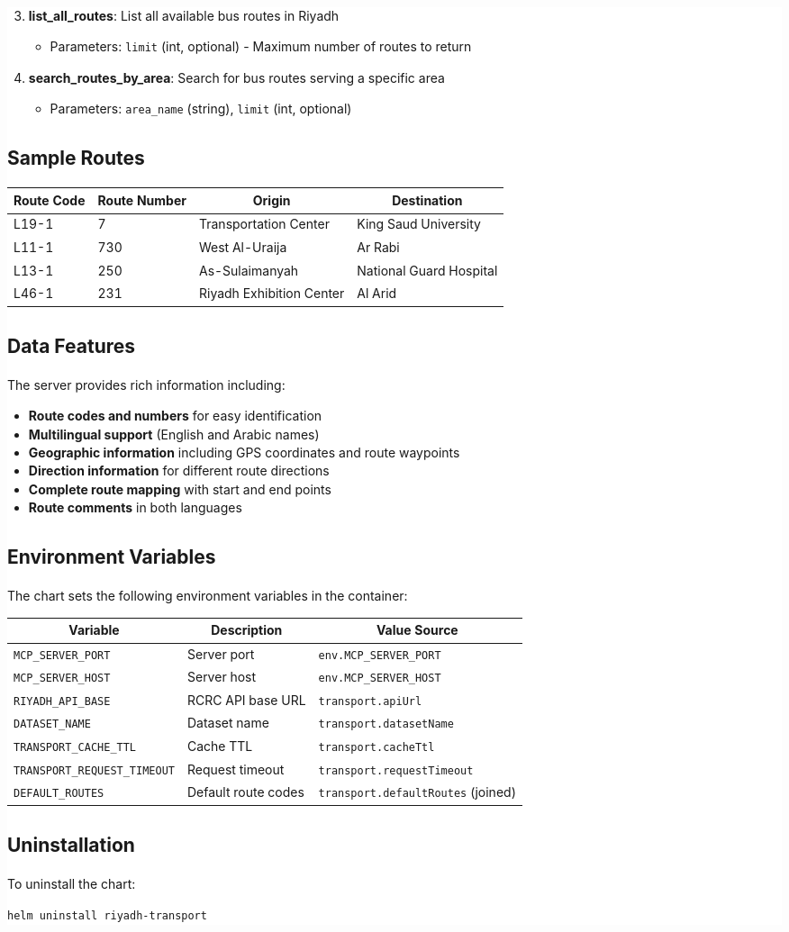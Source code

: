 3. **list_all_routes**: List all available bus routes in Riyadh
   - Parameters: `limit` (int, optional) - Maximum number of routes to return

4. **search_routes_by_area**: Search for bus routes serving a specific area
   - Parameters: `area_name` (string), `limit` (int, optional)

## Sample Routes

| Route Code | Route Number | Origin | Destination |
|------------|--------------|---------|-------------|
| L19-1 | 7 | Transportation Center | King Saud University |
| L11-1 | 730 | West Al-Uraija | Ar Rabi |
| L13-1 | 250 | As-Sulaimanyah | National Guard Hospital |
| L46-1 | 231 | Riyadh Exhibition Center | Al Arid |

## Data Features

The server provides rich information including:
- **Route codes and numbers** for easy identification
- **Multilingual support** (English and Arabic names)
- **Geographic information** including GPS coordinates and route waypoints
- **Direction information** for different route directions
- **Complete route mapping** with start and end points
- **Route comments** in both languages

## Environment Variables

The chart sets the following environment variables in the container:

| Variable | Description | Value Source |
|----------|-------------|--------------|
| `MCP_SERVER_PORT` | Server port | `env.MCP_SERVER_PORT` |
| `MCP_SERVER_HOST` | Server host | `env.MCP_SERVER_HOST` |
| `RIYADH_API_BASE` | RCRC API base URL | `transport.apiUrl` |
| `DATASET_NAME` | Dataset name | `transport.datasetName` |
| `TRANSPORT_CACHE_TTL` | Cache TTL | `transport.cacheTtl` |
| `TRANSPORT_REQUEST_TIMEOUT` | Request timeout | `transport.requestTimeout` |
| `DEFAULT_ROUTES` | Default route codes | `transport.defaultRoutes` (joined) |

## Uninstallation

To uninstall the chart:
```bash
helm uninstall riyadh-transport
```
